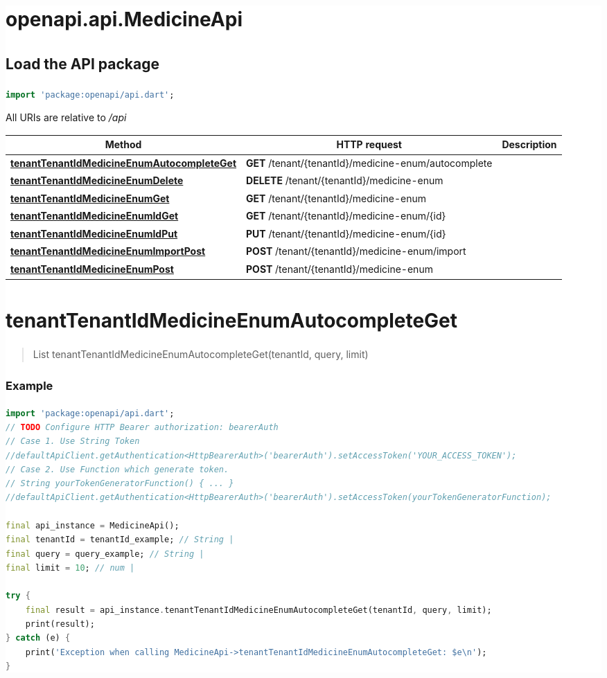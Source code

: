 # openapi.api.MedicineApi

## Load the API package
```dart
import 'package:openapi/api.dart';
```

All URIs are relative to */api*

Method | HTTP request | Description
------------- | ------------- | -------------
[**tenantTenantIdMedicineEnumAutocompleteGet**](MedicineApi.md#tenanttenantidmedicineenumautocompleteget) | **GET** /tenant/{tenantId}/medicine-enum/autocomplete | 
[**tenantTenantIdMedicineEnumDelete**](MedicineApi.md#tenanttenantidmedicineenumdelete) | **DELETE** /tenant/{tenantId}/medicine-enum | 
[**tenantTenantIdMedicineEnumGet**](MedicineApi.md#tenanttenantidmedicineenumget) | **GET** /tenant/{tenantId}/medicine-enum | 
[**tenantTenantIdMedicineEnumIdGet**](MedicineApi.md#tenanttenantidmedicineenumidget) | **GET** /tenant/{tenantId}/medicine-enum/{id} | 
[**tenantTenantIdMedicineEnumIdPut**](MedicineApi.md#tenanttenantidmedicineenumidput) | **PUT** /tenant/{tenantId}/medicine-enum/{id} | 
[**tenantTenantIdMedicineEnumImportPost**](MedicineApi.md#tenanttenantidmedicineenumimportpost) | **POST** /tenant/{tenantId}/medicine-enum/import | 
[**tenantTenantIdMedicineEnumPost**](MedicineApi.md#tenanttenantidmedicineenumpost) | **POST** /tenant/{tenantId}/medicine-enum | 


# **tenantTenantIdMedicineEnumAutocompleteGet**
> List<InlineResponse2001> tenantTenantIdMedicineEnumAutocompleteGet(tenantId, query, limit)



### Example
```dart
import 'package:openapi/api.dart';
// TODO Configure HTTP Bearer authorization: bearerAuth
// Case 1. Use String Token
//defaultApiClient.getAuthentication<HttpBearerAuth>('bearerAuth').setAccessToken('YOUR_ACCESS_TOKEN');
// Case 2. Use Function which generate token.
// String yourTokenGeneratorFunction() { ... }
//defaultApiClient.getAuthentication<HttpBearerAuth>('bearerAuth').setAccessToken(yourTokenGeneratorFunction);

final api_instance = MedicineApi();
final tenantId = tenantId_example; // String | 
final query = query_example; // String | 
final limit = 10; // num | 

try {
    final result = api_instance.tenantTenantIdMedicineEnumAutocompleteGet(tenantId, query, limit);
    print(result);
} catch (e) {
    print('Exception when calling MedicineApi->tenantTenantIdMedicineEnumAutocompleteGet: $e\n');
}
```
